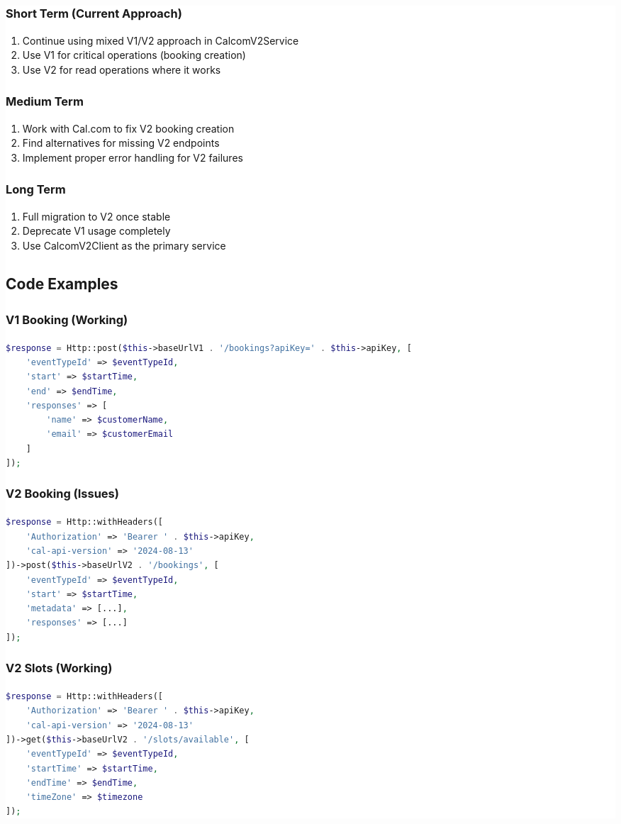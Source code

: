 ### Short Term (Current Approach)
1. Continue using mixed V1/V2 approach in CalcomV2Service
2. Use V1 for critical operations (booking creation)
3. Use V2 for read operations where it works

### Medium Term
1. Work with Cal.com to fix V2 booking creation
2. Find alternatives for missing V2 endpoints
3. Implement proper error handling for V2 failures

### Long Term
1. Full migration to V2 once stable
2. Deprecate V1 usage completely
3. Use CalcomV2Client as the primary service

## Code Examples

### V1 Booking (Working)
```php
$response = Http::post($this->baseUrlV1 . '/bookings?apiKey=' . $this->apiKey, [
    'eventTypeId' => $eventTypeId,
    'start' => $startTime,
    'end' => $endTime,
    'responses' => [
        'name' => $customerName,
        'email' => $customerEmail
    ]
]);
```

### V2 Booking (Issues)
```php
$response = Http::withHeaders([
    'Authorization' => 'Bearer ' . $this->apiKey,
    'cal-api-version' => '2024-08-13'
])->post($this->baseUrlV2 . '/bookings', [
    'eventTypeId' => $eventTypeId,
    'start' => $startTime,
    'metadata' => [...],
    'responses' => [...]
]);
```

### V2 Slots (Working)
```php
$response = Http::withHeaders([
    'Authorization' => 'Bearer ' . $this->apiKey,
    'cal-api-version' => '2024-08-13'
])->get($this->baseUrlV2 . '/slots/available', [
    'eventTypeId' => $eventTypeId,
    'startTime' => $startTime,
    'endTime' => $endTime,
    'timeZone' => $timezone
]);
```
